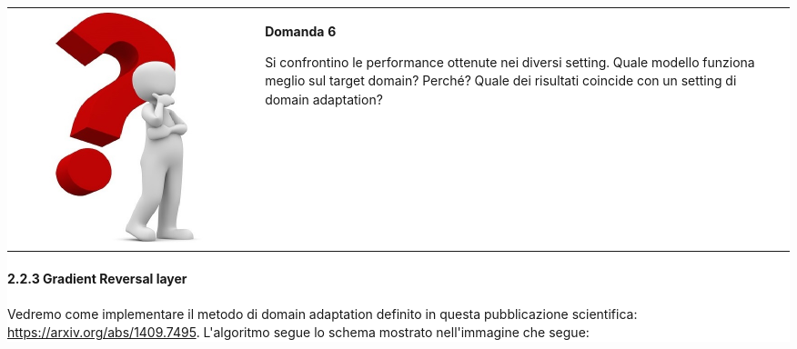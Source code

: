 
<table class="question">
<tr>
<td><img style="float: left; margin-right: 15px; border:none;" src="qmark.jpg"></td>
<td>

**Domanda 6**

Si confrontino le performance ottenute nei diversi setting. Quale modello funziona meglio sul target domain? Perché? Quale dei risultati coincide con un setting di domain adaptation?


 </td>
</tr>
</table>


#### 2.2.3 Gradient Reversal layer

Vedremo come implementare il metodo di domain adaptation definito in questa pubblicazione scientifica: https://arxiv.org/abs/1409.7495. L'algoritmo segue lo schema mostrato nell'immagine che segue:
